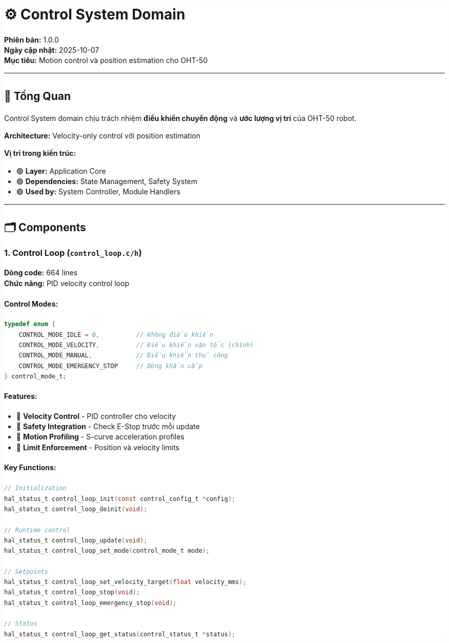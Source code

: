 # ⚙️ Control System Domain

**Phiên bản:** 1.0.0  
**Ngày cập nhật:** 2025-10-07  
**Mục tiêu:** Motion control và position estimation cho OHT-50

---

## 📖 Tổng Quan

Control System domain chịu trách nhiệm **điều khiển chuyển động** và **ước lượng vị trí** của OHT-50 robot.

**Architecture:** Velocity-only control với position estimation

**Vị trí trong kiến trúc:**
- 🟢 **Layer:** Application Core
- 🟢 **Dependencies:** State Management, Safety System
- 🟢 **Used by:** System Controller, Module Handlers

---

## 🗂️ Components

### 1. **Control Loop** (`control_loop.c/h`)

**Dòng code:** 664 lines  
**Chức năng:** PID velocity control loop

#### Control Modes:
```c
typedef enum {
    CONTROL_MODE_IDLE = 0,          // Không điều khiển
    CONTROL_MODE_VELOCITY,          // Điều khiển vận tốc (chính)
    CONTROL_MODE_MANUAL,            // Điều khiển thủ công
    CONTROL_MODE_EMERGENCY_STOP     // Dừng khẩn cấp
} control_mode_t;
```

#### Features:
- 🎯 **Velocity Control** - PID controller cho velocity
- 🎯 **Safety Integration** - Check E-Stop trước mỗi update
- 🎯 **Motion Profiling** - S-curve acceleration profiles
- 🎯 **Limit Enforcement** - Position và velocity limits

#### Key Functions:
```c
// Initialization
hal_status_t control_loop_init(const control_config_t *config);
hal_status_t control_loop_deinit(void);

// Runtime control
hal_status_t control_loop_update(void);
hal_status_t control_loop_set_mode(control_mode_t mode);

// Setpoints
hal_status_t control_loop_set_velocity_target(float velocity_mms);
hal_status_t control_loop_stop(void);
hal_status_t control_loop_emergency_stop(void);

// Status
hal_status_t control_loop_get_status(control_status_t *status);
```
